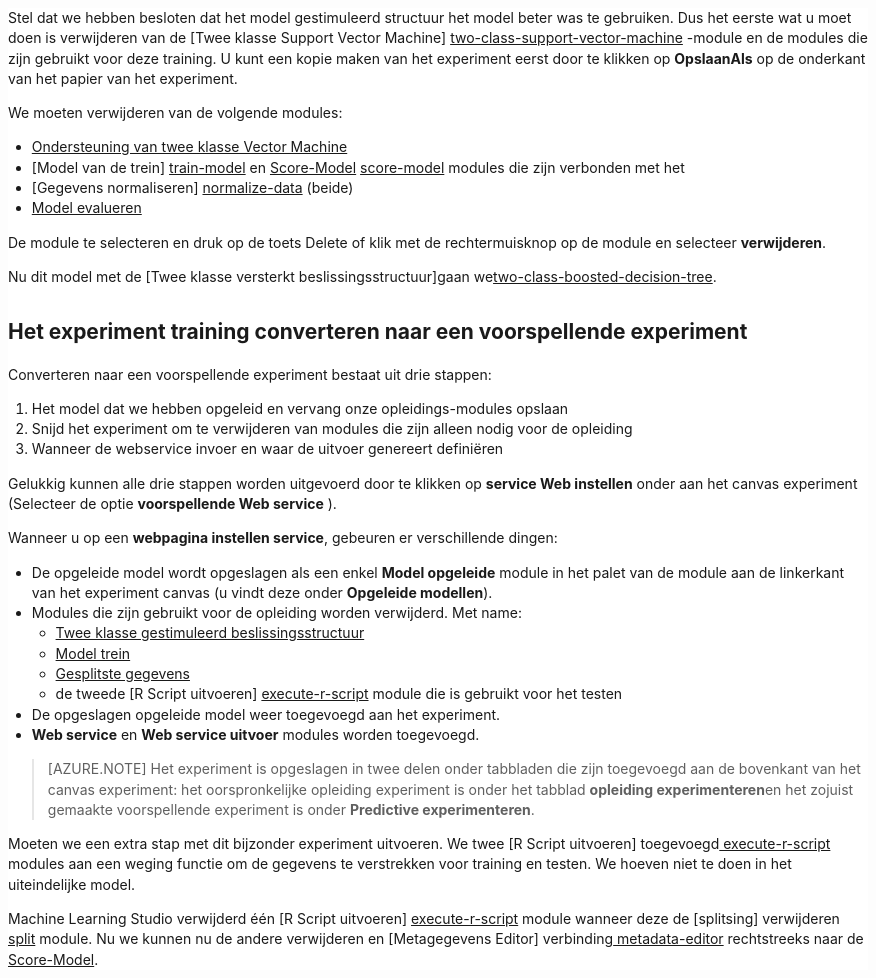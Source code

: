 Stel dat we hebben besloten dat het model gestimuleerd structuur het model beter was te gebruiken. Dus het eerste wat u moet doen is verwijderen van de [Twee klasse Support Vector Machine] [ two-class-support-vector-machine] -module en de modules die zijn gebruikt voor deze training. U kunt een kopie maken van het experiment eerst door te klikken op **OpslaanAls** op de onderkant van het papier van het experiment.

We moeten verwijderen van de volgende modules:  

- [Ondersteuning van twee klasse Vector Machine][two-class-support-vector-machine]
- [Model van de trein] [ train-model] en [Score-Model] [ score-model] modules die zijn verbonden met het
- [Gegevens normaliseren] [ normalize-data] (beide)
- [Model evalueren][evaluate-model]

De module te selecteren en druk op de toets Delete of klik met de rechtermuisknop op de module en selecteer **verwijderen**.

Nu dit model met de [Twee klasse versterkt beslissingsstructuur]gaan we[two-class-boosted-decision-tree].

## <a name="convert-the-training-experiment-to-a-predictive-experiment"></a>Het experiment training converteren naar een voorspellende experiment

Converteren naar een voorspellende experiment bestaat uit drie stappen:

1. Het model dat we hebben opgeleid en vervang onze opleidings-modules opslaan
2. Snijd het experiment om te verwijderen van modules die zijn alleen nodig voor de opleiding
3. Wanneer de webservice invoer en waar de uitvoer genereert definiëren

Gelukkig kunnen alle drie stappen worden uitgevoerd door te klikken op **service Web instellen** onder aan het canvas experiment (Selecteer de optie **voorspellende Web service** ).

Wanneer u op een **webpagina instellen service**, gebeuren er verschillende dingen:

- De opgeleide model wordt opgeslagen als een enkel **Model opgeleide** module in het palet van de module aan de linkerkant van het experiment canvas (u vindt deze onder **Opgeleide modellen**).
- Modules die zijn gebruikt voor de opleiding worden verwijderd. Met name:
  - [Twee klasse gestimuleerd beslissingsstructuur][two-class-boosted-decision-tree]
  - [Model trein][train-model]
  - [Gesplitste gegevens][split]
  - de tweede [R Script uitvoeren] [ execute-r-script] module die is gebruikt voor het testen
- De opgeslagen opgeleide model weer toegevoegd aan het experiment.
- **Web service** en **Web service uitvoer** modules worden toegevoegd.

> [AZURE.NOTE] Het experiment is opgeslagen in twee delen onder tabbladen die zijn toegevoegd aan de bovenkant van het canvas experiment: het oorspronkelijke opleiding experiment is onder het tabblad **opleiding experimenteren**en het zojuist gemaakte voorspellende experiment is onder **Predictive experimenteren**.

Moeten we een extra stap met dit bijzonder experiment uitvoeren.
We twee [R Script uitvoeren] toegevoegd[ execute-r-script] modules aan een weging functie om de gegevens te verstrekken voor training en testen. We hoeven niet te doen in het uiteindelijke model.

Machine Learning Studio verwijderd één [R Script uitvoeren] [ execute-r-script] module wanneer deze de [splitsing] verwijderen[ split] module. Nu we kunnen nu de andere verwijderen en [Metagegevens Editor] verbinding[ metadata-editor] rechtstreeks naar de [Score-Model][score-model].    


[1]: ./media/machine-learning-walkthrough-5-publish-web-service/publish1.png
[2]: ./media/machine-learning-walkthrough-5-publish-web-service/publish2.png
[3]: ./media/machine-learning-walkthrough-5-publish-web-service/publish3.png
[4]: ./media/machine-learning-walkthrough-5-publish-web-service/publish4.png
[5]: ./media/machine-learning-walkthrough-5-publish-web-service/publish5.png
[6]: ./media/machine-learning-walkthrough-5-publish-web-service/publish6.png
[evaluate-model]: https://msdn.microsoft.com/library/azure/927d65ac-3b50-4694-9903-20f6c1672089/
[execute-r-script]: https://msdn.microsoft.com/library/azure/30806023-392b-42e0-94d6-6b775a6e0fd5/
[metadata-editor]: https://msdn.microsoft.com/library/azure/370b6676-c11c-486f-bf73-35349f842a66/
[normalize-data]: https://msdn.microsoft.com/library/azure/986df333-6748-4b85-923d-871df70d6aaf/
[score-model]: https://msdn.microsoft.com/library/azure/401b4f92-e724-4d5a-be81-d5b0ff9bdb33/
[split]: https://msdn.microsoft.com/library/azure/70530644-c97a-4ab6-85f7-88bf30a8be5f/
[train-model]: https://msdn.microsoft.com/library/azure/5cc7053e-aa30-450d-96c0-dae4be720977/
[two-class-boosted-decision-tree]: https://msdn.microsoft.com/library/azure/e3c522f8-53d9-4829-8ea4-5c6a6b75330c/
[two-class-support-vector-machine]: https://msdn.microsoft.com/library/azure/12d8479b-74b4-4e67-b8de-d32867380e20/
[project-columns]: https://msdn.microsoft.com/en-us/library/azure/1ec722fa-b623-4e26-a44e-a50c6d726223/